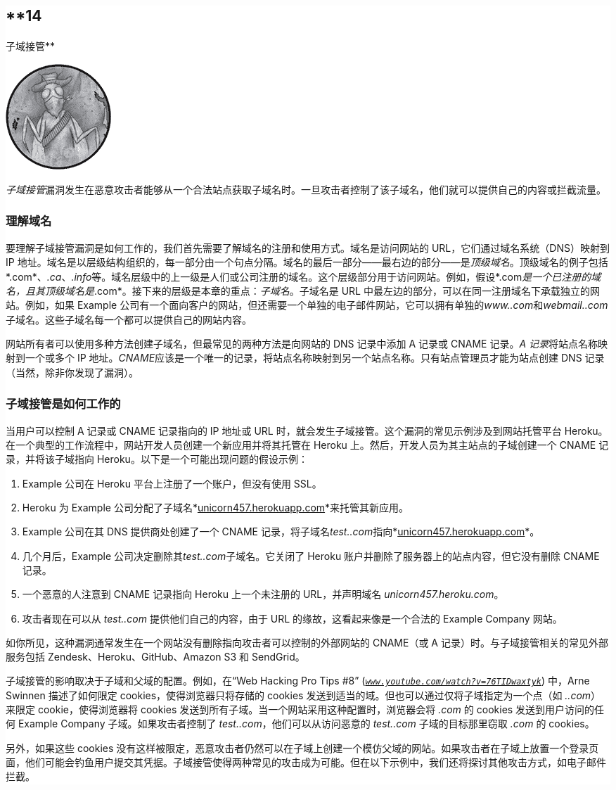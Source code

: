 ## **14

子域接管**

![Image](img/common.jpg)

*子域接管*漏洞发生在恶意攻击者能够从一个合法站点获取子域名时。一旦攻击者控制了该子域名，他们就可以提供自己的内容或拦截流量。

### **理解域名**

要理解子域接管漏洞是如何工作的，我们首先需要了解域名的注册和使用方式。域名是访问网站的 URL，它们通过域名系统（DNS）映射到 IP 地址。域名是以层级结构组织的，每一部分由一个句点分隔。域名的最后一部分——最右边的部分——是*顶级域名*。顶级域名的例子包括*.com*、*.ca*、*.info*等。域名层级中的上一级是人们或公司注册的域名。这个层级部分用于访问网站。例如，假设*<example>.com*是一个已注册的域名，且其顶级域名是*.com*。接下来的层级是本章的重点：*子域名*。子域名是 URL 中最左边的部分，可以在同一注册域名下承载独立的网站。例如，如果 Example 公司有一个面向客户的网站，但还需要一个单独的电子邮件网站，它可以拥有单独的*www.<example>.com*和*webmail.<example>.com*子域名。这些子域名每一个都可以提供自己的网站内容。

网站所有者可以使用多种方法创建子域名，但最常见的两种方法是向网站的 DNS 记录中添加 A 记录或 CNAME 记录。*A 记录*将站点名称映射到一个或多个 IP 地址。*CNAME*应该是一个唯一的记录，将站点名称映射到另一个站点名称。只有站点管理员才能为站点创建 DNS 记录（当然，除非你发现了漏洞）。

### **子域接管是如何工作的**

当用户可以控制 A 记录或 CNAME 记录指向的 IP 地址或 URL 时，就会发生子域接管。这个漏洞的常见示例涉及到网站托管平台 Heroku。在一个典型的工作流程中，网站开发人员创建一个新应用并将其托管在 Heroku 上。然后，开发人员为其主站点的子域创建一个 CNAME 记录，并将该子域指向 Heroku。以下是一个可能出现问题的假设示例：

1.  Example 公司在 Heroku 平台上注册了一个账户，但没有使用 SSL。

1.  Heroku 为 Example 公司分配了子域名*[unicorn457.herokuapp.com](http://unicorn457.herokuapp.com)*来托管其新应用。

1.  Example 公司在其 DNS 提供商处创建了一个 CNAME 记录，将子域名*test.<example>.com*指向*[unicorn457.herokuapp.com](http://unicorn457.herokuapp.com)*。

1.  几个月后，Example 公司决定删除其*test.<example>.com*子域名。它关闭了 Heroku 账户并删除了服务器上的站点内容，但它没有删除 CNAME 记录。

1.  一个恶意的人注意到 CNAME 记录指向 Heroku 上一个未注册的 URL，并声明域名 *unicorn457.heroku.com*。

1.  攻击者现在可以从 *test.<example>.com* 提供他们自己的内容，由于 URL 的缘故，这看起来像是一个合法的 Example Company 网站。

如你所见，这种漏洞通常发生在一个网站没有删除指向攻击者可以控制的外部网站的 CNAME（或 A 记录）时。与子域接管相关的常见外部服务包括 Zendesk、Heroku、GitHub、Amazon S3 和 SendGrid。

子域接管的影响取决于子域和父域的配置。例如，在“Web Hacking Pro Tips #8” (*[`www.youtube.com/watch?v=76TIDwaxtyk`](https://www.youtube.com/watch?v=76TIDwaxtyk)*) 中，Arne Swinnen 描述了如何限定 cookies，使得浏览器只将存储的 cookies 发送到适当的域。但也可以通过仅将子域指定为一个点（如 *.<example>.com*）来限定 cookie，使得浏览器将 cookies 发送到所有子域。当一个网站采用这种配置时，浏览器会将 *<example>.com* 的 cookies 发送到用户访问的任何 Example Company 子域。如果攻击者控制了 *test.<example>.com*，他们可以从访问恶意的 *test.<example>.com* 子域的目标那里窃取 *<example>.com* 的 cookies。

另外，如果这些 cookies 没有这样被限定，恶意攻击者仍然可以在子域上创建一个模仿父域的网站。如果攻击者在子域上放置一个登录页面，他们可能会钓鱼用户提交其凭据。子域接管使得两种常见的攻击成为可能。但在以下示例中，我们还将探讨其他攻击方式，如电子邮件拦截。
